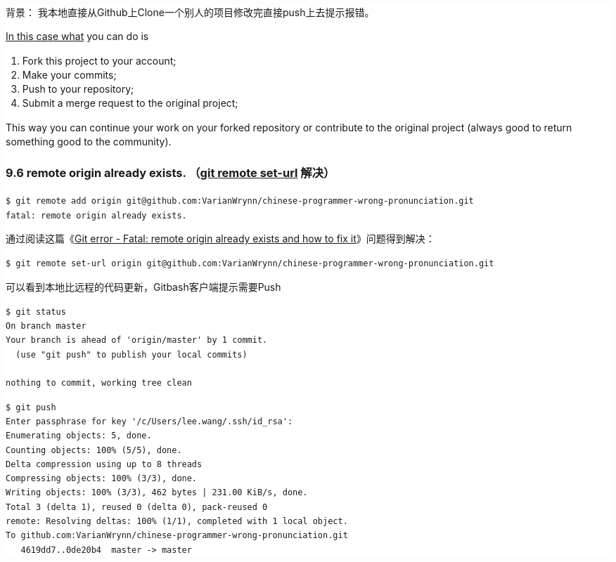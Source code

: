 背景： 我本地直接从Github上Clone一个别人的项目修改完直接push上去提示报错。

[In this case what](https://stackoverflow.com/questions/39147285/git-push-permission-denied-to-user-could-not-read-from-remote-repository) you can do is

1. Fork this project to your account;
2. Make your commits;
3. Push to your repository;
4. Submit a merge request to the original project;

This way you can continue your work on your forked repository or contribute to the original project (always good to return something good to the community).



###  9.6 remote origin already exists. （[git remote set-url](https://www.datree.io/resources/git-error-fatal-remote-origin-already-exists) 解决）

```
$ git remote add origin git@github.com:VarianWrynn/chinese-programmer-wrong-pronunciation.git
fatal: remote origin already exists.
```

通过阅读这篇《[Git error - Fatal: remote origin already exists and how to fix it](https://www.datree.io/resources/git-error-fatal-remote-origin-already-exists)》问题得到解决：

```
$ git remote set-url origin git@github.com:VarianWrynn/chinese-programmer-wrong-pronunciation.git
```

可以看到本地比远程的代码更新，Gitbash客户端提示需要Push

```
$ git status
On branch master
Your branch is ahead of 'origin/master' by 1 commit.
  (use "git push" to publish your local commits)

nothing to commit, working tree clean
```


```
$ git push
Enter passphrase for key '/c/Users/lee.wang/.ssh/id_rsa':
Enumerating objects: 5, done.
Counting objects: 100% (5/5), done.
Delta compression using up to 8 threads
Compressing objects: 100% (3/3), done.
Writing objects: 100% (3/3), 462 bytes | 231.00 KiB/s, done.
Total 3 (delta 1), reused 0 (delta 0), pack-reused 0
remote: Resolving deltas: 100% (1/1), completed with 1 local object.
To github.com:VarianWrynn/chinese-programmer-wrong-pronunciation.git
   4619dd7..0de20b4  master -> master
```


